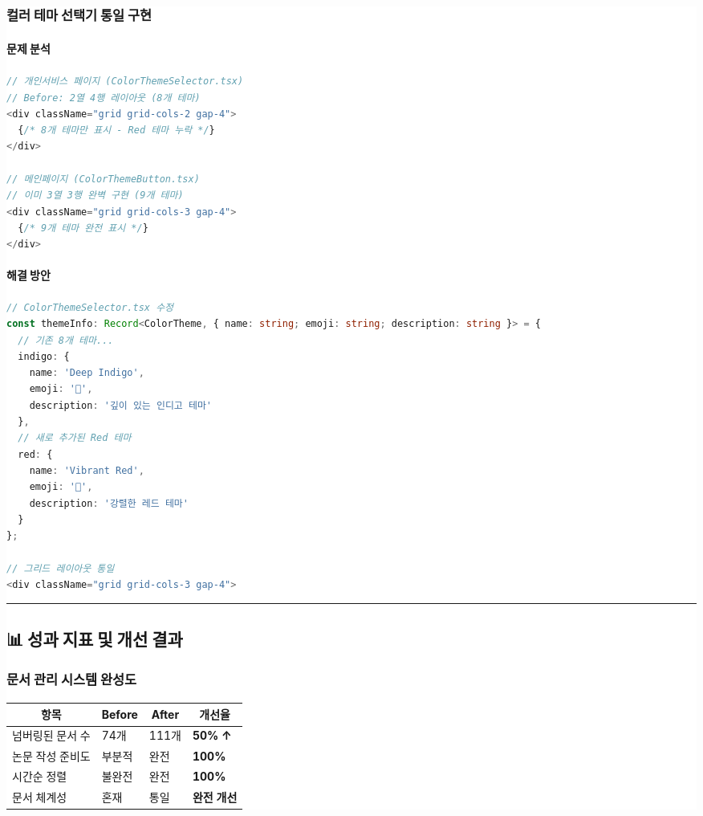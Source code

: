 ### 컬러 테마 선택기 통일 구현

#### 문제 분석
```typescript
// 개인서비스 페이지 (ColorThemeSelector.tsx)
// Before: 2열 4행 레이아웃 (8개 테마)
<div className="grid grid-cols-2 gap-4">
  {/* 8개 테마만 표시 - Red 테마 누락 */}
</div>

// 메인페이지 (ColorThemeButton.tsx)  
// 이미 3열 3행 완벽 구현 (9개 테마)
<div className="grid grid-cols-3 gap-4">
  {/* 9개 테마 완전 표시 */}
</div>
```

#### 해결 방안
```typescript
// ColorThemeSelector.tsx 수정
const themeInfo: Record<ColorTheme, { name: string; emoji: string; description: string }> = {
  // 기존 8개 테마...
  indigo: { 
    name: 'Deep Indigo', 
    emoji: '🌌', 
    description: '깊이 있는 인디고 테마' 
  },
  // 새로 추가된 Red 테마
  red: { 
    name: 'Vibrant Red', 
    emoji: '🔴', 
    description: '강렬한 레드 테마' 
  }
};

// 그리드 레이아웃 통일
<div className="grid grid-cols-3 gap-4">
```

---

## 📊 성과 지표 및 개선 결과

### 문서 관리 시스템 완성도
| 항목 | Before | After | 개선율 |
|------|--------|-------|--------|
| 넘버링된 문서 수 | 74개 | 111개 | **50% ↑** |
| 논문 작성 준비도 | 부분적 | 완전 | **100%** |
| 시간순 정렬 | 불완전 | 완전 | **100%** |
| 문서 체계성 | 혼재 | 통일 | **완전 개선** |
